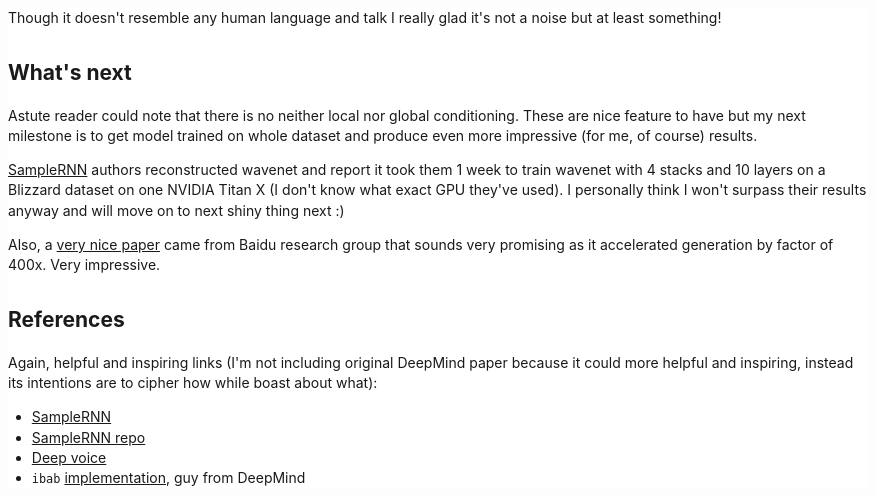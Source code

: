 <iframe width="100%" height="166" scrolling="no" frameborder="no" src="https://w.soundcloud.com/player/?url=https%3A//api.soundcloud.com/tracks/310310714&amp;color=ff5500&amp;auto_play=false&amp;hide_related=false&amp;show_comments=true&amp;show_user=true&amp;show_reposts=false"></iframe>

Though it doesn't resemble any human language and talk I really glad it's not a noise but at least something!

## What's next

Astute reader could note that there is no neither local nor global conditioning. These are nice feature to have but my next milestone is to get model trained on whole dataset and produce even more impressive (for me, of course) results.

[SampleRNN][samplernn-paper] authors reconstructed wavenet and report it took them 1 week to train wavenet with 4 stacks and 10 layers on a Blizzard dataset on one NVIDIA Titan X (I don't know what exact GPU they've used). I personally think I won't surpass their results anyway and will move on to next shiny thing next :)

Also, a [very nice paper][deepvoice-paper] came from Baidu research group that sounds very promising as it accelerated generation by factor of 400x. Very impressive.

## References

Again, helpful and inspiring links (I'm not including original DeepMind paper because it could more helpful and inspiring, instead its intentions are to cipher how while boast about what):

 * [SampleRNN][samplernn-paper]
 * [SampleRNN repo][samplernn-repo]
 * [Deep voice][deepvoice-paper]
 * `ibab` [implementation](https://github.com/ibab/tensorflow-wavenet), guy from DeepMind


[deepvoice-paper]: https://arxiv.org/abs/1702.07825
[samplernn-repo]: https://github.com/soroushmehr/sampleRNN_ICLR2017
[samplernn-paper]: https://arxiv.org/abs/1612.07837
[wavenet-blog]: https://deepmind.com/blog/wavenet-generative-model-raw-audio/
[wavenet-paper]: https://arxiv.org/pdf/1609.03499.pdf
[pixelrnn-paper]: https://arxiv.org/pdf/1601.06759.pdf
[pixelcnn-paper]: https://arxiv.org/pdf/1606.05328.pdf
[reed-paper]: http://www.scottreed.info/files/iclr2017.pdf
[made-paper]: https://arxiv.org/pdf/1502.03509.pdf
[repo]: https://github.com/rampage644/wavenet
